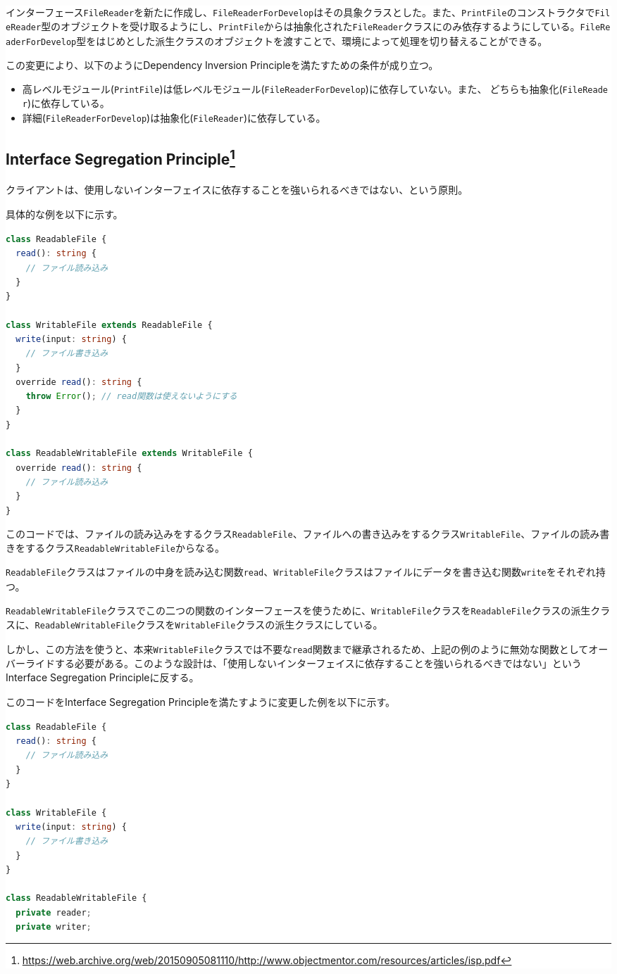 インターフェース`FileReader`を新たに作成し、`FileReaderForDevelop`はその具象クラスとした。また、`PrintFile`のコンストラクタで`FileReader`型のオブジェクトを受け取るようにし、`PrintFile`からは抽象化された`FileReader`クラスにのみ依存するようにしている。`FileReaderForDevelop`型をはじめとした派生クラスのオブジェクトを渡すことで、環境によって処理を切り替えることができる。

この変更により、以下のようにDependency Inversion Principleを満たすための条件が成り立つ。

- 高レベルモジュール(`PrintFile`)は低レベルモジュール(`FileReaderForDevelop`)に依存していない。また、
  どちらも抽象化(`FileReader`)に依存している。
- 詳細(`FileReaderForDevelop`)は抽象化(`FileReader`)に依存している。

## Interface Segregation Principle[^5]

クライアントは、使用しないインターフェイスに依存することを強いられるべきではない、という原則。

具体的な例を以下に示す。

```typescript
class ReadableFile {
  read(): string {
    // ファイル読み込み
  }
}

class WritableFile extends ReadableFile {
  write(input: string) {
    // ファイル書き込み
  }
  override read(): string {
    throw Error(); // read関数は使えないようにする
  }
}

class ReadableWritableFile extends WritableFile {
  override read(): string {
    // ファイル読み込み
  }
}
```

このコードでは、ファイルの読み込みをするクラス`ReadableFile`、ファイルへの書き込みをするクラス`WritableFile`、ファイルの読み書きをするクラス`ReadableWritableFile`からなる。

`ReadableFile`クラスはファイルの中身を読み込む関数`read`、`WritableFile`クラスはファイルにデータを書き込む関数`write`をそれぞれ持つ。

`ReadableWritableFile`クラスでこの二つの関数のインターフェースを使うために、`WritableFile`クラスを`ReadableFile`クラスの派生クラスに、`ReadableWritableFile`クラスを`WritableFile`クラスの派生クラスにしている。

しかし、この方法を使うと、本来`WritableFile`クラスでは不要な`read`関数まで継承されるため、上記の例のように無効な関数としてオーバーライドする必要がある。このような設計は、「使用しないインターフェイスに依存することを強いられるべきではない」というInterface Segregation Principleに反する。

このコードをInterface Segregation Principleを満たすように変更した例を以下に示す。

```typescript
class ReadableFile {
  read(): string {
    // ファイル読み込み
  }
}

class WritableFile {
  write(input: string) {
    // ファイル書き込み
  }
}

class ReadableWritableFile {
  private reader;
  private writer;
```

[^1]: https://web.archive.org/web/20150202200348/http://www.objectmentor.com/resources/articles/srp.pdf
[^2]: https://web.archive.org/web/20150905081105/http://www.objectmentor.com/resources/articles/ocp.pdf
[^3]: https://web.archive.org/web/20150905081111/http://www.objectmentor.com/resources/articles/lsp.pdf
[^4]: https://web.archive.org/web/20150905081103/http://www.objectmentor.com/resources/articles/dip.pdf
[^5]: https://web.archive.org/web/20150905081110/http://www.objectmentor.com/resources/articles/isp.pdf